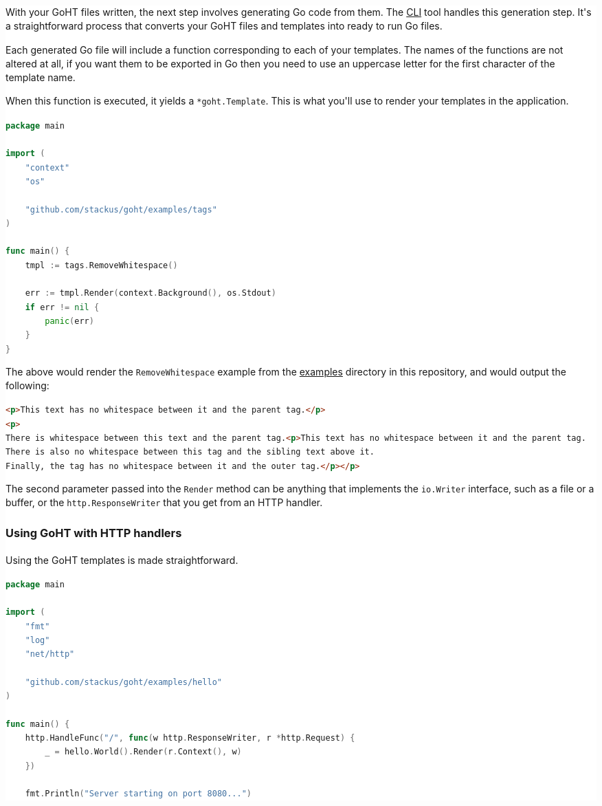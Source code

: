 With your GoHT files written, the next step involves generating Go code from them.
The [CLI](#goht-cli) tool handles this generation step.
It's a straightforward process that converts your GoHT files and templates into ready to run Go files.

Each generated Go file will include a function corresponding to each of your templates.
The names of the functions are not altered at all,
if you want them to be exported in Go then you need to use an uppercase letter for the first character of the template name.

When this function is executed, it yields a `*goht.Template`.
This is what you'll use to render your templates in the application.

```go
package main

import (
	"context"
	"os"

	"github.com/stackus/goht/examples/tags"
)

func main() {
	tmpl := tags.RemoveWhitespace()

	err := tmpl.Render(context.Background(), os.Stdout)
	if err != nil {
		panic(err)
	}
}
```
The above would render the `RemoveWhitespace` example from the [examples](/examples) directory in this repository,
and would output the following:
```html
<p>This text has no whitespace between it and the parent tag.</p>
<p>
There is whitespace between this text and the parent tag.<p>This text has no whitespace between it and the parent tag.
There is also no whitespace between this tag and the sibling text above it.
Finally, the tag has no whitespace between it and the outer tag.</p></p>
```
The second parameter passed into the `Render` method can be anything that implements the `io.Writer` interface,
such as a file or a buffer, or the `http.ResponseWriter` that you get from an HTTP handler.

### Using GoHT with HTTP handlers
Using the GoHT templates is made straightforward.
```go
package main

import (
	"fmt"
	"log"
	"net/http"

	"github.com/stackus/goht/examples/hello"
)

func main() {
	http.HandleFunc("/", func(w http.ResponseWriter, r *http.Request) {
		_ = hello.World().Render(r.Context(), w)
	})

	fmt.Println("Server starting on port 8080...")
```